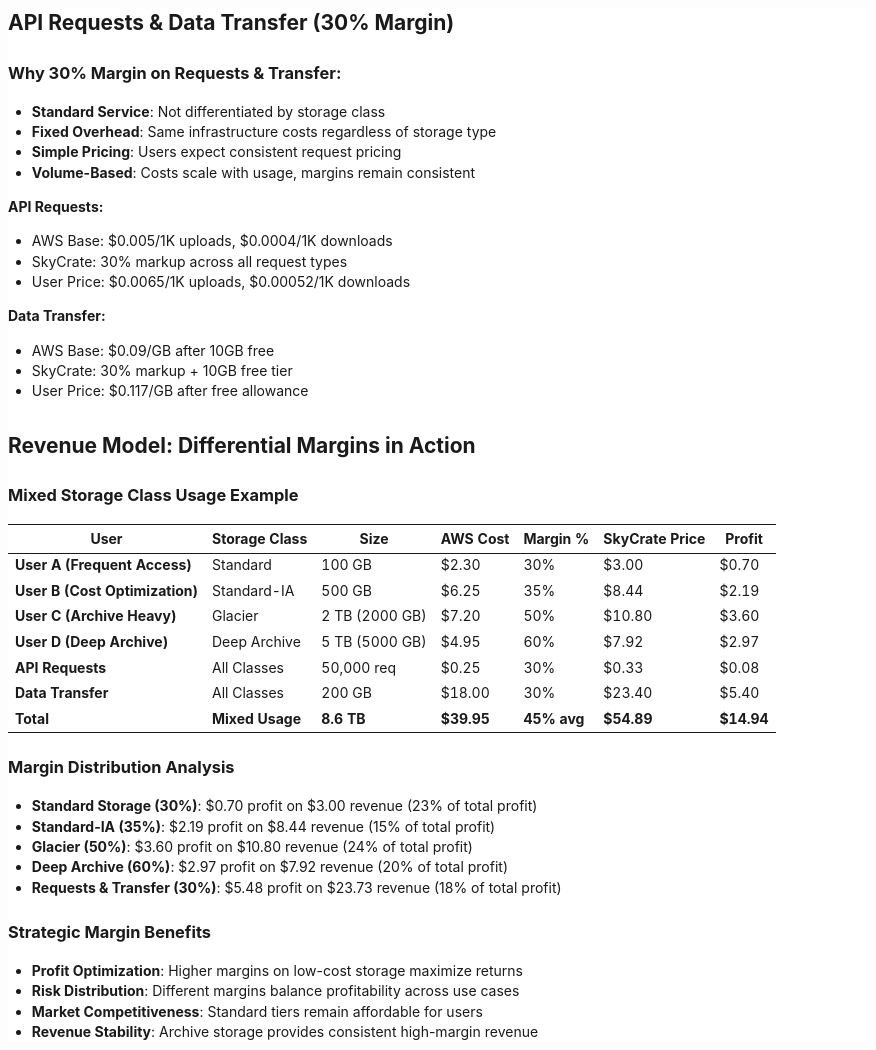 ## API Requests & Data Transfer (30% Margin)

### Why 30% Margin on Requests & Transfer:
- **Standard Service**: Not differentiated by storage class
- **Fixed Overhead**: Same infrastructure costs regardless of storage type
- **Simple Pricing**: Users expect consistent request pricing
- **Volume-Based**: Costs scale with usage, margins remain consistent

**API Requests:**
- AWS Base: $0.005/1K uploads, $0.0004/1K downloads
- SkyCrate: 30% markup across all request types
- User Price: $0.0065/1K uploads, $0.00052/1K downloads

**Data Transfer:**
- AWS Base: $0.09/GB after 10GB free
- SkyCrate: 30% markup + 10GB free tier
- User Price: $0.117/GB after free allowance

## Revenue Model: Differential Margins in Action

### Mixed Storage Class Usage Example

| User | Storage Class | Size | AWS Cost | Margin % | SkyCrate Price | Profit |
|------|---------------|------|----------|----------|----------------|--------|
| **User A (Frequent Access)** | Standard | 100 GB | $2.30 | 30% | $3.00 | $0.70 |
| **User B (Cost Optimization)** | Standard-IA | 500 GB | $6.25 | 35% | $8.44 | $2.19 |
| **User C (Archive Heavy)** | Glacier | 2 TB (2000 GB) | $7.20 | 50% | $10.80 | $3.60 |
| **User D (Deep Archive)** | Deep Archive | 5 TB (5000 GB) | $4.95 | 60% | $7.92 | $2.97 |
| **API Requests** | All Classes | 50,000 req | $0.25 | 30% | $0.33 | $0.08 |
| **Data Transfer** | All Classes | 200 GB | $18.00 | 30% | $23.40 | $5.40 |
| **Total** | **Mixed Usage** | **8.6 TB** | **$39.95** | **45% avg** | **$54.89** | **$14.94** |

### Margin Distribution Analysis
- **Standard Storage (30%)**: $0.70 profit on $3.00 revenue (23% of total profit)
- **Standard-IA (35%)**: $2.19 profit on $8.44 revenue (15% of total profit)
- **Glacier (50%)**: $3.60 profit on $10.80 revenue (24% of total profit)
- **Deep Archive (60%)**: $2.97 profit on $7.92 revenue (20% of total profit)
- **Requests & Transfer (30%)**: $5.48 profit on $23.73 revenue (18% of total profit)

### Strategic Margin Benefits
- **Profit Optimization**: Higher margins on low-cost storage maximize returns
- **Risk Distribution**: Different margins balance profitability across use cases
- **Market Competitiveness**: Standard tiers remain affordable for users
- **Revenue Stability**: Archive storage provides consistent high-margin revenue
